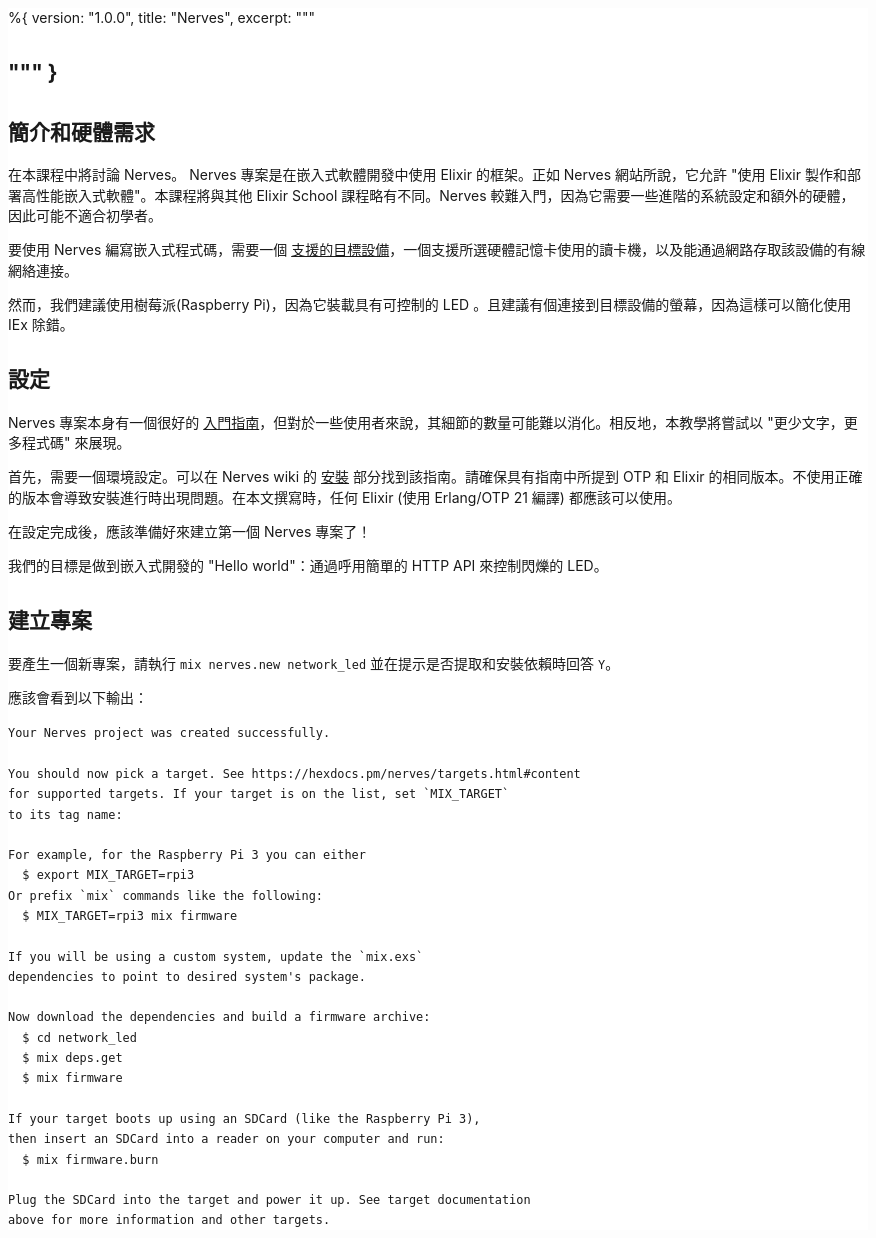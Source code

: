 %{
  version: "1.0.0",
  title: "Nerves",
  excerpt: """
  
"""
}
---

## 簡介和硬體需求

在本課程中將討論 Nerves。 Nerves 專案是在嵌入式軟體開發中使用 Elixir 的框架。正如 Nerves 網站所說，它允許 "使用 Elixir 製作和部署高性能嵌入式軟體"。本課程將與其他 Elixir School 課程略有不同。Nerves 較難入門，因為它需要一些進階的系統設定和額外的硬體，因此可能不適合初學者。

要使用 Nerves 編寫嵌入式程式碼，需要一個 [支援的目標設備](https://hexdocs.pm/nerves/targets.html)，一個支援所選硬體記憶卡使用的讀卡機，以及能通過網路存取該設備的有線網絡連接。

然而，我們建議使用樹莓派(Raspberry Pi)，因為它裝載具有可控制的 LED 。且建議有個連接到目標設備的螢幕，因為這樣可以簡化使用 IEx 除錯。

## 設定

Nerves 專案本身有一個很好的 [入門指南](https://hexdocs.pm/nerves/getting-started.html)，但對於一些使用者來說，其細節的數量可能難以消化。相反地，本教學將嘗試以 "更少文字，更多程式碼" 來展現。

首先，需要一個環境設定。可以在 Nerves wiki 的 [安裝](https://hexdocs.pm/nerves/installation.html) 部分找到該指南。請確保具有指南中所提到 OTP 和 Elixir 的相同版本。不使用正確的版本會導致安裝進行時出現問題。在本文撰寫時，任何 Elixir (使用 Erlang/OTP 21 編譯) 都應該可以使用。

在設定完成後，應該準備好來建立第一個 Nerves 專案了！

我們的目標是做到嵌入式開發的 "Hello world"：通過呼用簡單的 HTTP API 來控制閃爍的 LED。

## 建立專案

要產生一個新專案，請執行 `mix nerves.new network_led` 並在提示是否提取和安裝依賴時回答 `Y`。

應該會看到以下輸出：

```
Your Nerves project was created successfully.

You should now pick a target. See https://hexdocs.pm/nerves/targets.html#content
for supported targets. If your target is on the list, set `MIX_TARGET`
to its tag name:

For example, for the Raspberry Pi 3 you can either
  $ export MIX_TARGET=rpi3
Or prefix `mix` commands like the following:
  $ MIX_TARGET=rpi3 mix firmware

If you will be using a custom system, update the `mix.exs`
dependencies to point to desired system's package.

Now download the dependencies and build a firmware archive:
  $ cd network_led
  $ mix deps.get
  $ mix firmware

If your target boots up using an SDCard (like the Raspberry Pi 3),
then insert an SDCard into a reader on your computer and run:
  $ mix firmware.burn

Plug the SDCard into the target and power it up. See target documentation
above for more information and other targets.
```
